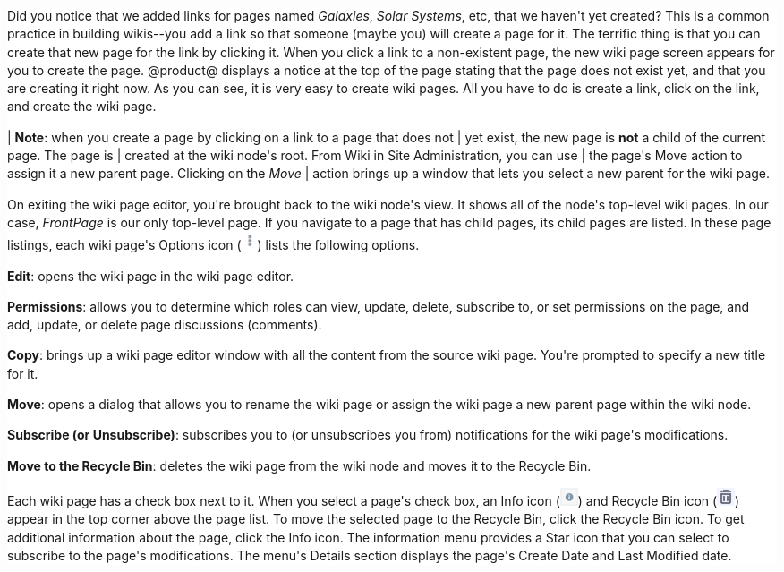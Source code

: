 Did you notice that we added links for pages named *Galaxies*, *Solar Systems*,
etc, that we haven't yet created? This is a common practice in building
wikis--you add a link so that someone (maybe you) will create a page for it. The
terrific thing is that you can create that new page for the link by clicking it.
When you click a link to a non-existent page, the new wiki page screen appears
for you to create the page. @product@ displays a notice at the top of the
page stating that the page does not exist yet, and that you are creating it
right now. As you can see, it is very easy to create wiki pages. All you have to
do is create a link, click on the link, and create the wiki page.

| **Note**: when you create a page by clicking on a link to a page that does not
| yet exist, the new page is **not** a child of the current page. The page is
| created at the wiki node's root. From Wiki in Site Administration, you can use
| the page's Move action to assign it a new parent page. Clicking on the *Move*
| action brings up a window that lets you select a new parent for the wiki page.

On exiting the wiki page editor, you're brought back to the wiki node's view. It shows
all of the node's top-level wiki pages. In our case, *FrontPage* is our only
top-level page. If you navigate to a page that has child pages, its child pages
are listed. In these page listings, each wiki page's Options icon
(![Options](../../../images/icon-actions.png)) lists the following options.

**Edit**: opens the wiki page in the wiki page editor.

**Permissions**: allows you to determine which roles can view, update, delete,
subscribe to, or set permissions on the page, and add, update, or delete page
discussions (comments).

**Copy**: brings up a wiki page editor window with all the content from the
source wiki page. You're prompted to specify a new title for it.

**Move**: opens a dialog that allows you to rename the wiki page or assign the
wiki page a new parent page within the wiki node.

**Subscribe (or Unsubscribe)**: subscribes you to (or unsubscribes you from)
notifications for the wiki page's modifications.

**Move to the Recycle Bin**: deletes the wiki page from the wiki node and moves
it to the Recycle Bin.

Each wiki page has a check box next to it. When you select a page's check
box, an Info icon (![Info](../../../images/icon-information.png)) and Recycle
Bin icon (![Recycle Bin](../../../images/icon-trash.png)) appear in the top
corner above the page list. To move the selected page to the Recycle Bin, click
the Recycle Bin icon. To get additional information about the page, click the
Info icon. The information menu provides a Star icon that you can select to
subscribe to the page's modifications. The menu's Details section displays the
page's Create Date and Last Modified date. 
